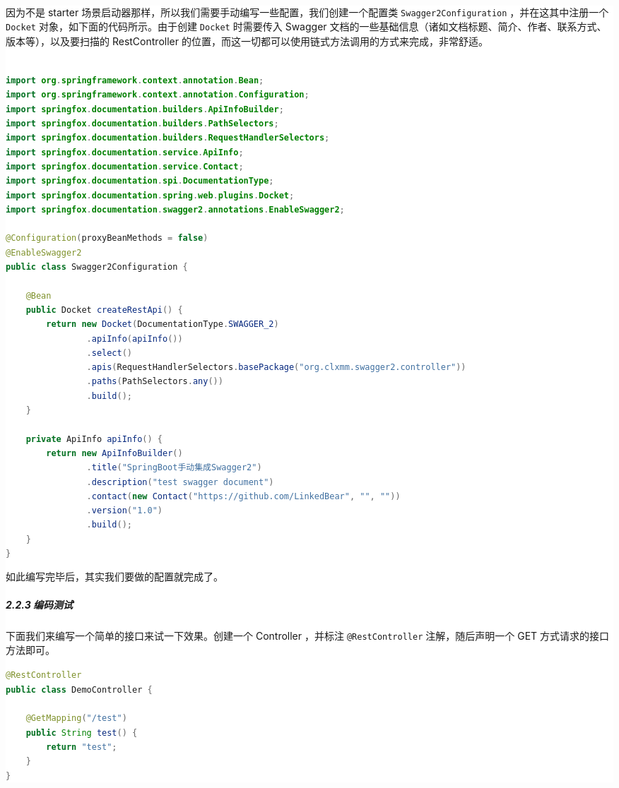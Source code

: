 因为不是 starter 场景启动器那样，所以我们需要手动编写一些配置，我们创建一个配置类 `Swagger2Configuration` ，并在这其中注册一个 `Docket` 对象，如下面的代码所示。由于创建 `Docket` 时需要传入 Swagger 文档的一些基础信息（诸如文档标题、简介、作者、联系方式、版本等），以及要扫描的 RestController 的位置，而这一切都可以使用链式方法调用的方式来完成，非常舒适。

```java

import org.springframework.context.annotation.Bean;
import org.springframework.context.annotation.Configuration;
import springfox.documentation.builders.ApiInfoBuilder;
import springfox.documentation.builders.PathSelectors;
import springfox.documentation.builders.RequestHandlerSelectors;
import springfox.documentation.service.ApiInfo;
import springfox.documentation.service.Contact;
import springfox.documentation.spi.DocumentationType;
import springfox.documentation.spring.web.plugins.Docket;
import springfox.documentation.swagger2.annotations.EnableSwagger2;

@Configuration(proxyBeanMethods = false)
@EnableSwagger2
public class Swagger2Configuration {

    @Bean
    public Docket createRestApi() {
        return new Docket(DocumentationType.SWAGGER_2)
                .apiInfo(apiInfo())
                .select()
                .apis(RequestHandlerSelectors.basePackage("org.clxmm.swagger2.controller"))
                .paths(PathSelectors.any())
                .build();
    }

    private ApiInfo apiInfo() {
        return new ApiInfoBuilder()
                .title("SpringBoot手动集成Swagger2")
                .description("test swagger document")
                .contact(new Contact("https://github.com/LinkedBear", "", ""))
                .version("1.0")
                .build();
    }
}
```

如此编写完毕后，其实我们要做的配置就完成了。

##### 2.2.3 编码测试

下面我们来编写一个简单的接口来试一下效果。创建一个 Controller ，并标注 `@RestController` 注解，随后声明一个 GET 方式请求的接口方法即可。

```java
@RestController
public class DemoController {
    
    @GetMapping("/test")
    public String test() {
        return "test";
    }
}
```
